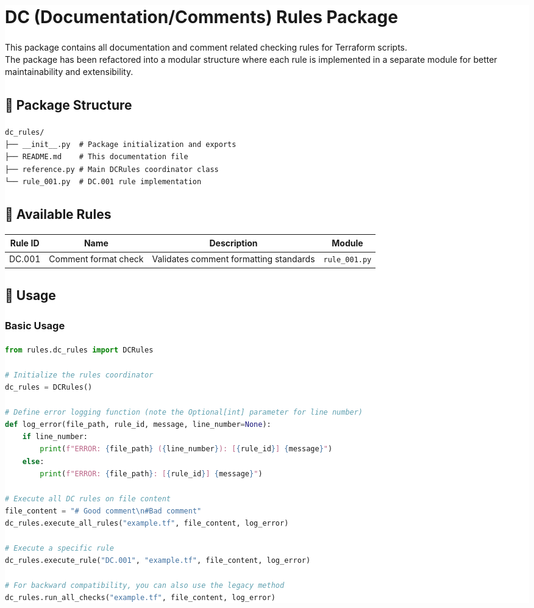 # DC (Documentation/Comments) Rules Package

This package contains all documentation and comment related checking rules for Terraform scripts.  
The package has been refactored into a modular structure where each rule is implemented in a separate module for better
maintainability and extensibility.

## 📁 Package Structure

```
dc_rules/
├── __init__.py  # Package initialization and exports
├── README.md    # This documentation file
├── reference.py # Main DCRules coordinator class
└── rule_001.py  # DC.001 rule implementation
```

## 🎯 Available Rules

| Rule ID | Name | Description | Module |
|---------|------|-------------|---------|
| DC.001 | Comment format check | Validates comment formatting standards | `rule_001.py` |

## 🚀 Usage

### Basic Usage

```python
from rules.dc_rules import DCRules

# Initialize the rules coordinator
dc_rules = DCRules()

# Define error logging function (note the Optional[int] parameter for line number)
def log_error(file_path, rule_id, message, line_number=None):
    if line_number:
        print(f"ERROR: {file_path} ({line_number}): [{rule_id}] {message}")
    else:
        print(f"ERROR: {file_path}: [{rule_id}] {message}")

# Execute all DC rules on file content
file_content = "# Good comment\n#Bad comment"
dc_rules.execute_all_rules("example.tf", file_content, log_error)

# Execute a specific rule
dc_rules.execute_rule("DC.001", "example.tf", file_content, log_error)

# For backward compatibility, you can also use the legacy method
dc_rules.run_all_checks("example.tf", file_content, log_error)
```
